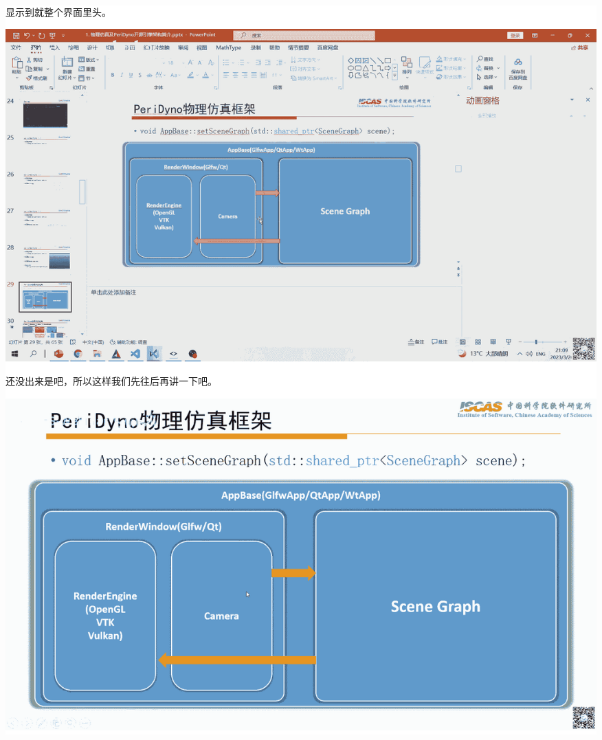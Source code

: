 显示到就整个界面里头。

![](img/aaaefbf2efbb53e09751d053216a6b5a_58.png)

还没出来是吧，所以这样我们先往后再讲一下吧。

![](img/aaaefbf2efbb53e09751d053216a6b5a_60.png)
